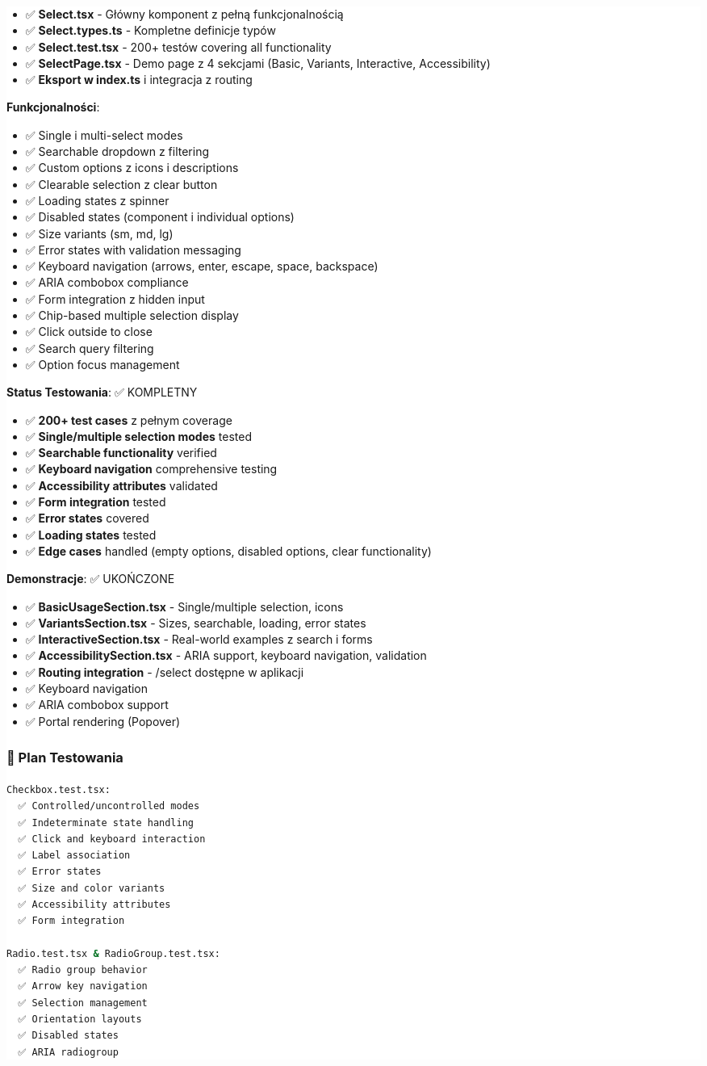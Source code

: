 - ✅ **Select.tsx** - Główny komponent z pełną funkcjonalnością
- ✅ **Select.types.ts** - Kompletne definicje typów
- ✅ **Select.test.tsx** - 200+ testów covering all functionality
- ✅ **SelectPage.tsx** - Demo page z 4 sekcjami (Basic, Variants, Interactive, Accessibility)
- ✅ **Eksport w index.ts** i integracja z routing

**Funkcjonalności**:

- ✅ Single i multi-select modes
- ✅ Searchable dropdown z filtering
- ✅ Custom options z icons i descriptions
- ✅ Clearable selection z clear button
- ✅ Loading states z spinner
- ✅ Disabled states (component i individual options)
- ✅ Size variants (sm, md, lg)
- ✅ Error states with validation messaging
- ✅ Keyboard navigation (arrows, enter, escape, space, backspace)
- ✅ ARIA combobox compliance
- ✅ Form integration z hidden input
- ✅ Chip-based multiple selection display
- ✅ Click outside to close
- ✅ Search query filtering
- ✅ Option focus management

**Status Testowania**: ✅ KOMPLETNY

- ✅ **200+ test cases** z pełnym coverage
- ✅ **Single/multiple selection modes** tested
- ✅ **Searchable functionality** verified
- ✅ **Keyboard navigation** comprehensive testing
- ✅ **Accessibility attributes** validated
- ✅ **Form integration** tested
- ✅ **Error states** covered
- ✅ **Loading states** tested
- ✅ **Edge cases** handled (empty options, disabled options, clear functionality)

**Demonstracje**: ✅ UKOŃCZONE

- ✅ **BasicUsageSection.tsx** - Single/multiple selection, icons
- ✅ **VariantsSection.tsx** - Sizes, searchable, loading, error states
- ✅ **InteractiveSection.tsx** - Real-world examples z search i forms
- ✅ **AccessibilitySection.tsx** - ARIA support, keyboard navigation, validation
- ✅ **Routing integration** - /select dostępne w aplikacji
- ✅ Keyboard navigation
- ✅ ARIA combobox support
- ✅ Portal rendering (Popover)

### 🧪 Plan Testowania

```bash
Checkbox.test.tsx:
  ✅ Controlled/uncontrolled modes
  ✅ Indeterminate state handling
  ✅ Click and keyboard interaction
  ✅ Label association
  ✅ Error states
  ✅ Size and color variants
  ✅ Accessibility attributes
  ✅ Form integration

Radio.test.tsx & RadioGroup.test.tsx:
  ✅ Radio group behavior
  ✅ Arrow key navigation
  ✅ Selection management
  ✅ Orientation layouts
  ✅ Disabled states
  ✅ ARIA radiogroup
```